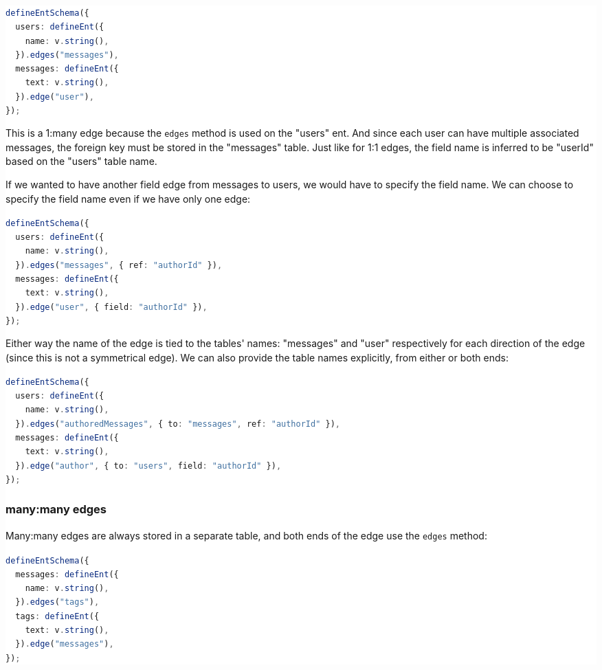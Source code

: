 ```ts
defineEntSchema({
  users: defineEnt({
    name: v.string(),
  }).edges("messages"),
  messages: defineEnt({
    text: v.string(),
  }).edge("user"),
});
```

This is a 1:many edge because the `edges` method is used on the "users" ent. And
since each user can have multiple associated messages, the foreign key must be
stored in the "messages" table. Just like for 1:1 edges, the field name is
inferred to be "userId" based on the "users" table name.

If we wanted to have another field edge from messages to users, we would have to
specify the field name. We can choose to specify the field name even if we have
only one edge:

```ts
defineEntSchema({
  users: defineEnt({
    name: v.string(),
  }).edges("messages", { ref: "authorId" }),
  messages: defineEnt({
    text: v.string(),
  }).edge("user", { field: "authorId" }),
});
```

Either way the name of the edge is tied to the tables' names: "messages" and
"user" respectively for each direction of the edge (since this is not a
symmetrical edge). We can also provide the table names explicitly, from either
or both ends:

```ts
defineEntSchema({
  users: defineEnt({
    name: v.string(),
  }).edges("authoredMessages", { to: "messages", ref: "authorId" }),
  messages: defineEnt({
    text: v.string(),
  }).edge("author", { to: "users", field: "authorId" }),
});
```

### many:many edges

Many:many edges are always stored in a separate table, and both ends of the edge
use the `edges` method:

```ts
defineEntSchema({
  messages: defineEnt({
    name: v.string(),
  }).edges("tags"),
  tags: defineEnt({
    text: v.string(),
  }).edge("messages"),
});
```
